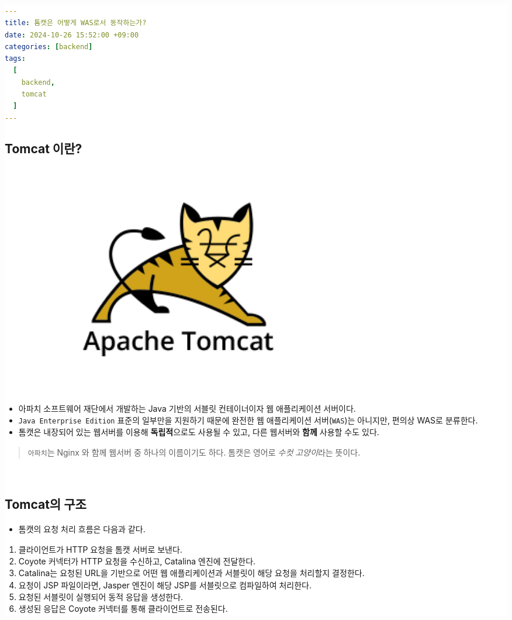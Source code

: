 ```yaml
---
title: 톰캣은 어떻게 WAS로서 동작하는가?
date: 2024-10-26 15:52:00 +09:00
categories: [backend]
tags:
  [
    backend,
    tomcat
  ]
---
```


## Tomcat 이란?

<img src="/assets/img/24/10/26/tomcat.png" alt="tomcat" width="600">

- 아파치 소프트웨어 재단에서 개발하는 Java 기반의 서블릿 컨테이너이자 웹 애플리케이션 서버이다.
- `Java Enterprise Edition` 표준의 일부만을 지원하기 때문에 완전한 웹 애플리케이션 서버(`WAS`)는 아니지만, 편의상 WAS로 분류한다.
- 톰캣은 내장되어 있는 웹서버를 이용해 **독립적**으로도 사용될 수 있고, 다른 웹서버와 **함께** 사용할 수도 있다.
> `아파치`는 Nginx 와 함께 웹서버 중 하나의 이름이기도 하다.
> 톰캣은 영어로 *수컷 고양이*라는 뜻이다.

<br>

## Tomcat의 구조
- 톰캣의 요청 처리 흐름은 다음과 같다.
1. 클라이언트가 HTTP 요청을 톰캣 서버로 보낸다.
2. Coyote 커넥터가 HTTP 요청을 수신하고, Catalina 엔진에 전달한다.
3. Catalina는 요청된 URL을 기반으로 어떤 웹 애플리케이션과 서블릿이 해당 요청을 처리할지 결정한다.
4. 요청이 JSP 파일이라면, Jasper 엔진이 해당 JSP를 서블릿으로 컴파일하여 처리한다.
5. 요청된 서블릿이 실행되어 동적 응답을 생성한다.
6. 생성된 응답은 Coyote 커넥터를 통해 클라이언트로 전송된다.
